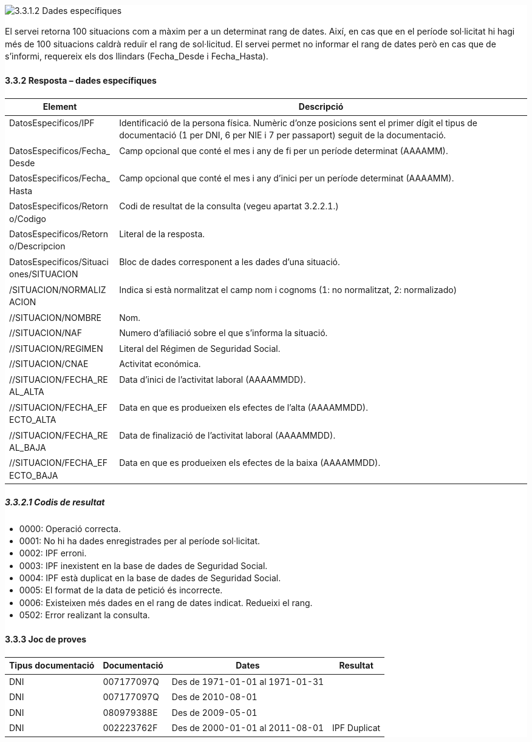 ![3.3.1.2 Dades específiques](https://github.com/ConsorciAOC/VO-TGSS/blob/main/images/3.3.1.2%20Dades%20espec%C3%ADfiques.png)

El servei retorna 100 situacions com a màxim per a un determinat rang de dates. Així, en cas que en el període sol·licitat hi hagi més de 100 situacions caldrà reduïr el rang de sol·licitud.
El servei permet no informar el rang de dates però en cas que de s’informi, requereix els dos llindars (Fecha_Desde i Fecha_Hasta).

#### 3.3.2 Resposta – dades específiques <a name="3.3.2"></a>
| Element | Descripció |
|---|---|
| DatosEspecificos/IPF | Identificació de la persona física. Numèric d’onze posicions sent el primer dígit el tipus de documentació (1 per DNI, 6 per NIE i 7 per passaport) seguit de la documentació. |
| DatosEspecificos/Fecha_Desde | Camp opcional que conté el mes i any de fi per un període determinat (AAAAMM). |
| DatosEspecificos/Fecha_Hasta | Camp opcional que conté el mes i any d’inici per un període determinat (AAAAMM). |
| DatosEspecificos/Retorno/Codigo | Codi de resultat de la consulta (vegeu apartat 3.2.2.1.) |
| DatosEspecificos/Retorno/Descripcion | Literal de la resposta. |
| DatosEspecificos/Situaciones/SITUACION | Bloc de dades corresponent a les dades d’una situació. |
| /SITUACION/NORMALIZACION | Indica si està normalitzat el camp nom i cognoms (1: no normalitzat, 2: normalizado)|
| //SITUACION/NOMBRE | Nom. |
| //SITUACION/NAF | Numero d’afiliació sobre el que s’informa la situació. |
| //SITUACION/REGIMEN | Literal del Régimen de Seguridad Social. |
| //SITUACION/CNAE | Activitat económica. |
| //SITUACION/FECHA_REAL_ALTA | Data d’inici de l’activitat laboral (AAAAMMDD). |
| //SITUACION/FECHA_EFECTO_ALTA | Data en que es produeixen els efectes de l’alta (AAAAMMDD). |
| //SITUACION/FECHA_REAL_BAJA |Data de finalizació de l’activitat laboral (AAAAMMDD). |
| //SITUACION/FECHA_EFECTO_BAJA | Data en que es produeixen els efectes de la baixa (AAAAMMDD). |

##### 3.3.2.1 Codis de resultat
* 0000: Operació correcta.
* 0001: No hi ha dades enregistrades per al període sol·licitat.
* 0002: IPF erroni.
* 0003: IPF inexistent en la base de dades de Seguridad Social.
* 0004: IPF està duplicat en la base de dades de Seguridad Social.
* 0005: El format de la data de petició és incorrecte.
* 0006: Existeixen més dades en el rang de dates indicat. Redueixi el rang.
* 0502: Error realizant la consulta.

#### 3.3.3 Joc de proves <a name="3.3.3"></a>

| Tipus documentació  | Documentació | Dates | Resultat |
|---|---|---|---|
| DNI | 007177097Q | Des de 1971-01-01 al 1971-01-31 | |
| DNI | 007177097Q | Des de 2010-08-01 | |
| DNI | 080979388E | Des de 2009-05-01 | |
| DNI | 002223762F | Des de 2000-01-01 al 2011-08-01 | IPF Duplicat |
